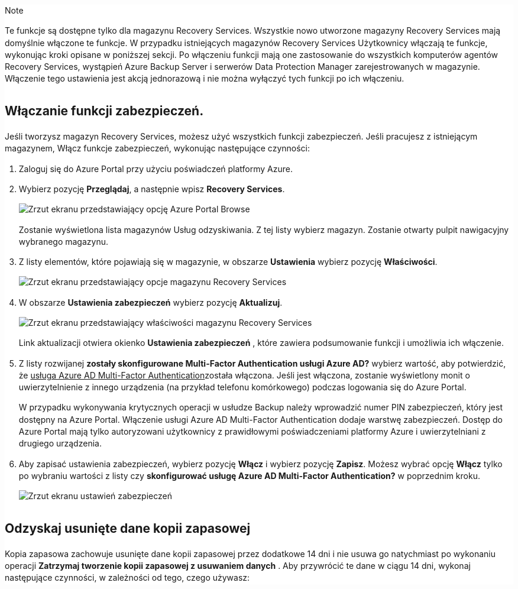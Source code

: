> [!NOTE]
> Te funkcje są dostępne tylko dla magazynu Recovery Services. Wszystkie nowo utworzone magazyny Recovery Services mają domyślnie włączone te funkcje. W przypadku istniejących magazynów Recovery Services Użytkownicy włączają te funkcje, wykonując kroki opisane w poniższej sekcji. Po włączeniu funkcji mają one zastosowanie do wszystkich komputerów agentów Recovery Services, wystąpień Azure Backup Server i serwerów Data Protection Manager zarejestrowanych w magazynie. Włączenie tego ustawienia jest akcją jednorazową i nie można wyłączyć tych funkcji po ich włączeniu.
>

## <a name="enable-security-features"></a>Włączanie funkcji zabezpieczeń.

Jeśli tworzysz magazyn Recovery Services, możesz użyć wszystkich funkcji zabezpieczeń. Jeśli pracujesz z istniejącym magazynem, Włącz funkcje zabezpieczeń, wykonując następujące czynności:

1. Zaloguj się do Azure Portal przy użyciu poświadczeń platformy Azure.
2. Wybierz pozycję **Przeglądaj**, a następnie wpisz **Recovery Services**.

    ![Zrzut ekranu przedstawiający opcję Azure Portal Browse](./media/backup-azure-security-feature/browse-to-rs-vaults.png) <br/>

    Zostanie wyświetlona lista magazynów Usług odzyskiwania. Z tej listy wybierz magazyn. Zostanie otwarty pulpit nawigacyjny wybranego magazynu.
3. Z listy elementów, które pojawiają się w magazynie, w obszarze **Ustawienia** wybierz pozycję **Właściwości**.

    ![Zrzut ekranu przedstawiający opcje magazynu Recovery Services](./media/backup-azure-security-feature/vault-list-properties.png)
4. W obszarze **Ustawienia zabezpieczeń** wybierz pozycję **Aktualizuj**.

    ![Zrzut ekranu przedstawiający właściwości magazynu Recovery Services](./media/backup-azure-security-feature/security-settings-update.png)

    Link aktualizacji otwiera okienko **Ustawienia zabezpieczeń** , które zawiera podsumowanie funkcji i umożliwia ich włączenie.
5. Z listy rozwijanej **zostały skonfigurowane Multi-Factor Authentication usługi Azure AD?** wybierz wartość, aby potwierdzić, że [usługa Azure AD Multi-Factor Authentication](../active-directory/authentication/concept-mfa-howitworks.md)została włączona. Jeśli jest włączona, zostanie wyświetlony monit o uwierzytelnienie z innego urządzenia (na przykład telefonu komórkowego) podczas logowania się do Azure Portal.

   W przypadku wykonywania krytycznych operacji w usłudze Backup należy wprowadzić numer PIN zabezpieczeń, który jest dostępny na Azure Portal. Włączenie usługi Azure AD Multi-Factor Authentication dodaje warstwę zabezpieczeń. Dostęp do Azure Portal mają tylko autoryzowani użytkownicy z prawidłowymi poświadczeniami platformy Azure i uwierzytelniani z drugiego urządzenia.
6. Aby zapisać ustawienia zabezpieczeń, wybierz pozycję **Włącz** i wybierz pozycję **Zapisz**. Możesz wybrać opcję **Włącz** tylko po wybraniu wartości z listy czy **skonfigurować usługę Azure AD Multi-Factor Authentication?** w poprzednim kroku.

    ![Zrzut ekranu ustawień zabezpieczeń](./media/backup-azure-security-feature/enable-security-settings-dpm-update.png)

## <a name="recover-deleted-backup-data"></a>Odzyskaj usunięte dane kopii zapasowej

Kopia zapasowa zachowuje usunięte dane kopii zapasowej przez dodatkowe 14 dni i nie usuwa go natychmiast po wykonaniu operacji **Zatrzymaj tworzenie kopii zapasowej z usuwaniem danych** . Aby przywrócić te dane w ciągu 14 dni, wykonaj następujące czynności, w zależności od tego, czego używasz:
